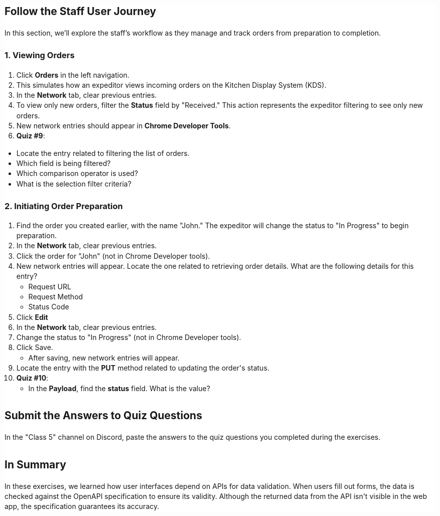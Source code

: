 ## Follow the Staff User Journey

In this section, we’ll explore the staff’s workflow as they manage and track orders from preparation to completion.

### 1. Viewing Orders

1. Click **Orders** in the left navigation.
2. This simulates how an expeditor views incoming orders on the Kitchen Display System (KDS).
3. In the **Network** tab, clear previous entries.
4. To view only new orders, filter the **Status** field by "Received." This action represents the expeditor filtering to see only new orders.
5. New network entries should appear in **Chrome Developer Tools**.
6. **Quiz #9**:

- Locate the entry related to filtering the list of orders.
- Which field is being filtered?
- Which comparison operator is used?
- What is the selection filter criteria?

### 2. Initiating Order Preparation

1. Find the order you created earlier, with the name "John." The expeditor will change the status to "In Progress" to begin preparation.
2. In the **Network** tab, clear previous entries.
3. Click the order for "John" (not in Chrome Developer tools).
4. New network entries will appear. Locate the one related to retrieving order details. What are the following details for this entry?
   - Request URL
   - Request Method
   - Status Code
5. Click **Edit**
6. In the **Network** tab, clear previous entries.
7. Change the status to "In Progress" (not in Chrome Developer tools).
8. Click Save.
   - After saving, new network entries will appear.
9. Locate the entry with the **PUT** method related to updating the order's status.
10. **Quiz #10**:
    - In the **Payload**, find the **status** field. What is the value?

## Submit the Answers to Quiz Questions

In the "Class 5" channel on Discord, paste the answers to the quiz questions you completed during the exercises.

## In Summary

In these exercises, we learned how user interfaces depend on APIs for data validation. When users fill out forms, the data is checked against the OpenAPI specification to ensure its validity. Although the returned data from the API isn't visible in the web app, the specification guarantees its accuracy.
